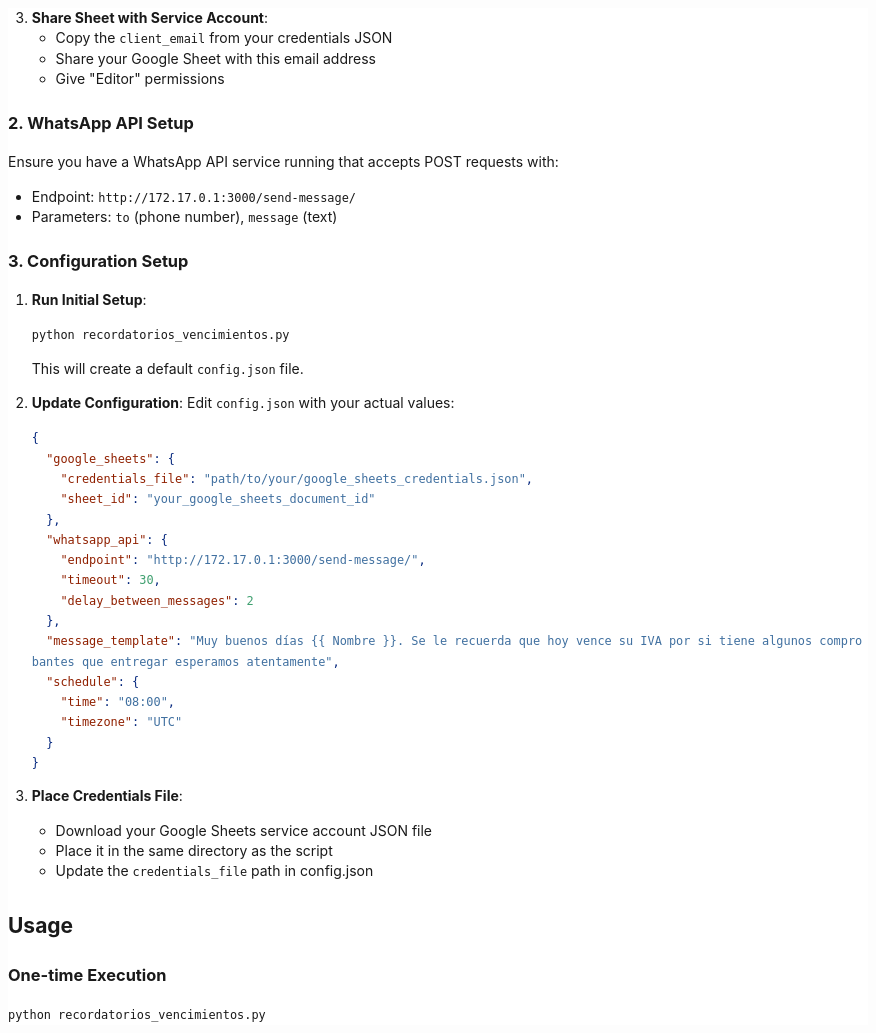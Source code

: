 3. **Share Sheet with Service Account**:
   - Copy the `client_email` from your credentials JSON
   - Share your Google Sheet with this email address
   - Give "Editor" permissions

### 2. WhatsApp API Setup

Ensure you have a WhatsApp API service running that accepts POST requests with:

- Endpoint: `http://172.17.0.1:3000/send-message/`
- Parameters: `to` (phone number), `message` (text)

### 3. Configuration Setup

1. **Run Initial Setup**:

   ```bash
   python recordatorios_vencimientos.py
   ```

   This will create a default `config.json` file.

2. **Update Configuration**:
   Edit `config.json` with your actual values:

   ```json
   {
     "google_sheets": {
       "credentials_file": "path/to/your/google_sheets_credentials.json",
       "sheet_id": "your_google_sheets_document_id"
     },
     "whatsapp_api": {
       "endpoint": "http://172.17.0.1:3000/send-message/",
       "timeout": 30,
       "delay_between_messages": 2
     },
     "message_template": "Muy buenos días {{ Nombre }}. Se le recuerda que hoy vence su IVA por si tiene algunos comprobantes que entregar esperamos atentamente",
     "schedule": {
       "time": "08:00",
       "timezone": "UTC"
     }
   }
   ```

3. **Place Credentials File**:
   - Download your Google Sheets service account JSON file
   - Place it in the same directory as the script
   - Update the `credentials_file` path in config.json

## Usage

### One-time Execution

```bash
python recordatorios_vencimientos.py
```
